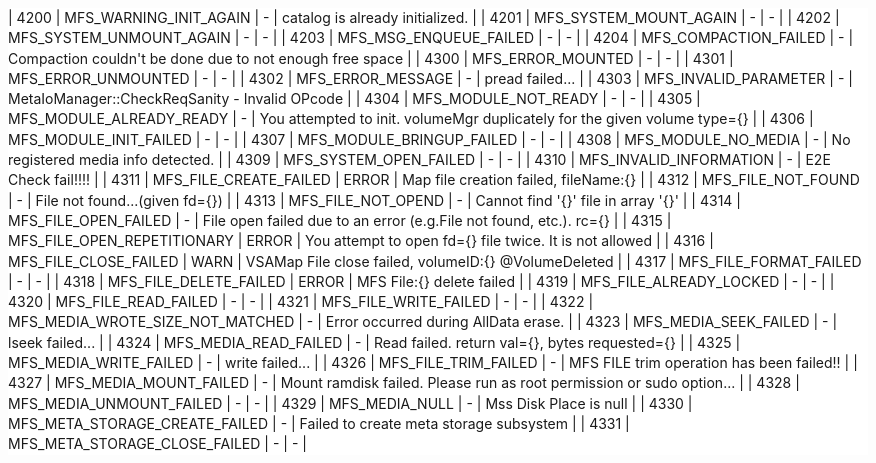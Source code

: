 | 4200 | MFS_WARNING_INIT_AGAIN | - | catalog is already initialized. |
| 4201 | MFS_SYSTEM_MOUNT_AGAIN | - | - |
| 4202 | MFS_SYSTEM_UNMOUNT_AGAIN | - | - |
| 4203 | MFS_MSG_ENQUEUE_FAILED | - | - |
| 4204 | MFS_COMPACTION_FAILED | - | Compaction couldn't be done due to not enough free space |
| 4300 | MFS_ERROR_MOUNTED | - | - |
| 4301 | MFS_ERROR_UNMOUNTED | - | - |
| 4302 | MFS_ERROR_MESSAGE | - | pread failed... |
| 4303 | MFS_INVALID_PARAMETER | - | MetaIoManager::CheckReqSanity - Invalid OPcode |
| 4304 | MFS_MODULE_NOT_READY | - | - |
| 4305 | MFS_MODULE_ALREADY_READY | - | You attempted to init. volumeMgr duplicately for the given volume type={} |
| 4306 | MFS_MODULE_INIT_FAILED | - | - |
| 4307 | MFS_MODULE_BRINGUP_FAILED | - | - |
| 4308 | MFS_MODULE_NO_MEDIA | - | No registered media info detected. |
| 4309 | MFS_SYSTEM_OPEN_FAILED | - | - |
| 4310 | MFS_INVALID_INFORMATION | - | E2E Check fail!!!! |
| 4311 | MFS_FILE_CREATE_FAILED | ERROR | Map file creation failed, fileName:{} |
| 4312 | MFS_FILE_NOT_FOUND | - | File not found...(given fd={}) |
| 4313 | MFS_FILE_NOT_OPEND | - | Cannot find \'{}\' file in array \'{}\' |
| 4314 | MFS_FILE_OPEN_FAILED | - | File open failed due to an error (e.g.File not found, etc.). rc={} |
| 4315 | MFS_FILE_OPEN_REPETITIONARY | ERROR | You attempt to open fd={} file twice. It is not allowed |
| 4316 | MFS_FILE_CLOSE_FAILED | WARN | VSAMap File close failed, volumeID:{} @VolumeDeleted |
| 4317 | MFS_FILE_FORMAT_FAILED | - | - |
| 4318 | MFS_FILE_DELETE_FAILED | ERROR | MFS File:{} delete failed |
| 4319 | MFS_FILE_ALREADY_LOCKED | - | - |
| 4320 | MFS_FILE_READ_FAILED | - | - |
| 4321 | MFS_FILE_WRITE_FAILED | - | - |
| 4322 | MFS_MEDIA_WROTE_SIZE_NOT_MATCHED | - | Error occurred during AllData erase. |
| 4323 | MFS_MEDIA_SEEK_FAILED | - | lseek failed... |
| 4324 | MFS_MEDIA_READ_FAILED | - | Read failed. return val={}, bytes requested={} |
| 4325 | MFS_MEDIA_WRITE_FAILED | - | write failed... |
| 4326 | MFS_FILE_TRIM_FAILED | - | MFS FILE trim operation has been failed!! |
| 4327 | MFS_MEDIA_MOUNT_FAILED | - | Mount ramdisk failed. Please run as root permission or sudo option... |
| 4328 | MFS_MEDIA_UNMOUNT_FAILED | - | - |
| 4329 | MFS_MEDIA_NULL | - | Mss Disk Place is null |
| 4330 | MFS_META_STORAGE_CREATE_FAILED | - | Failed to create meta storage subsystem |
| 4331 | MFS_META_STORAGE_CLOSE_FAILED | - | - |